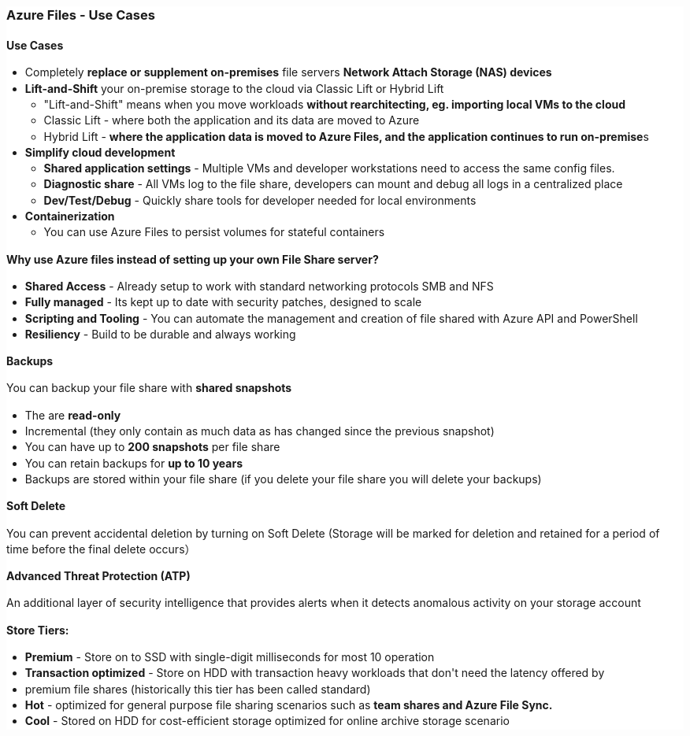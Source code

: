 ### Azure Files - Use Cases

**Use Cases**

* Completely **replace or supplement on-premises** file servers **Network Attach Storage (NAS) devices**
* **Lift-and-Shift** your on-premise storage to the cloud via Classic Lift or Hybrid Lift
	* "Lift-and-Shift" means when you move workloads **without rearchitecting, eg. importing local VMs to the cloud**
	* Classic Lift - where both the application and its data are moved to Azure
	* Hybrid Lift - **where the application data is moved to Azure Files, and the application continues to run on-premise**s
* **Simplify cloud development**
	* **Shared application settings** - Multiple VMs and developer workstations need to access the same config files.
	* **Diagnostic share** - All VMs log to the file share, developers can mount and debug all logs in a centralized place
	* **Dev/Test/Debug** - Quickly share tools for developer needed for local environments
* **Containerization**
	* You can use Azure Files to persist volumes for stateful containers

**Why use Azure files instead of setting up your own File Share server?**

* **Shared Access** - Already setup to work with standard networking protocols SMB and NFS
* **Fully managed** - Its kept up to date with security patches, designed to scale
* **Scripting and Tooling** - You can automate the management and creation of file shared with Azure API and PowerShell
* **Resiliency** - Build to be durable and always working


**Backups**

You can backup your file share with **shared snapshots**

* The are **read-only**
* Incremental (they only contain as much data as has changed since the previous snapshot)
* You can have up to **200 snapshots** per file share
* You can retain backups for **up to 10 years**
* Backups are stored within your file share (if you delete your file share you will delete your backups)

**Soft Delete**

You can prevent accidental deletion by turning on Soft Delete (Storage will be marked for deletion and retained for a period of time before the final delete occurs）

**Advanced Threat Protection (ATP)**

An additional layer of security intelligence that provides alerts when it detects anomalous activity on your storage account

**Store Tiers:**

* **Premium** - Store on to SSD with single-digit milliseconds for most 10 operation
* **Transaction optimized** - Store on HDD with transaction heavy workloads that don't need the latency offered by
* premium file shares (historically this tier has been called standard)
* **Hot** - optimized for general purpose file sharing scenarios such as **team shares and Azure File Sync.**
* **Cool** - Stored on HDD for cost-efficient storage optimized for online archive storage scenario
